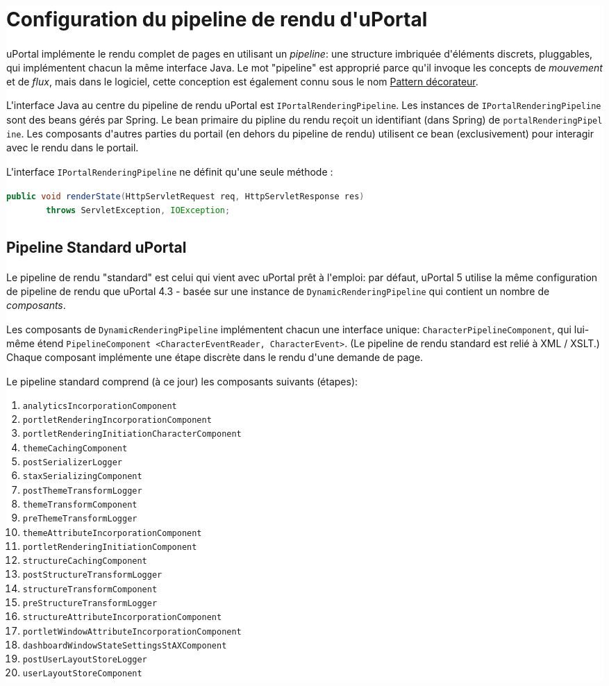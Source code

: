 # Configuration du pipeline de rendu d'uPortal

uPortal implémente le rendu complet de pages en utilisant un _pipeline_: une structure imbriquée d'éléments discrets, 
pluggables, qui implémentent chacun la même interface Java. Le mot "pipeline" est approprié 
parce qu'il invoque les concepts de _mouvement_ et de _flux_, mais dans le logiciel, cette conception est également
connu sous le nom [Pattern décorateur][].

L'interface Java au centre du pipeline de rendu uPortal est `IPortalRenderingPipeline`. 
Les instances de `IPortalRenderingPipeline` sont des beans gérés par Spring. Le bean primaire du pipline du rendu 
reçoit un identifiant (dans Spring) de `portalRenderingPipeline`. Les composants d'autres parties du 
portail (en dehors du pipeline de rendu) utilisent ce bean (exclusivement) pour interagir avec le rendu dans
le portail.

L'interface `IPortalRenderingPipeline` ne définit qu'une seule méthode :

``` java
public void renderState(HttpServletRequest req, HttpServletResponse res)
        throws ServletException, IOException;
```

## Pipeline Standard uPortal

Le pipeline de rendu "standard" est celui qui vient avec uPortal prêt à l'emploi: par défaut, 
uPortal 5 utilise la même configuration de pipeline de rendu que uPortal 4.3 - basée sur une instance de 
`DynamicRenderingPipeline` qui contient un nombre de _composants_.

Les composants de `DynamicRenderingPipeline` implémentent chacun une interface unique: 
`CharacterPipelineComponent`, qui lui-même étend 
`PipelineComponent <CharacterEventReader, CharacterEvent>`. (Le pipeline de rendu standard est relié à XML / XSLT.) 
Chaque composant implémente une étape discrète dans le rendu d'une demande de page.

Le pipeline standard comprend (à ce jour) les composants suivants (étapes):

1.  `analyticsIncorporationComponent`
2.  `portletRenderingIncorporationComponent`
3.  `portletRenderingInitiationCharacterComponent`
4.  `themeCachingComponent`
5.  `postSerializerLogger`
6.  `staxSerializingComponent`
7.  `postThemeTransformLogger`
8.  `themeTransformComponent`
9.  `preThemeTransformLogger`
10. `themeAttributeIncorporationComponent`
11. `portletRenderingInitiationComponent`
12. `structureCachingComponent`
13. `postStructureTransformLogger`
14. `structureTransformComponent`
15. `preStructureTransformLogger`
16. `structureAttributeIncorporationComponent`
17. `portletWindowAttributeIncorporationComponent`
18. `dashboardWindowStateSettingsStAXComponent`
19. `postUserLayoutStoreLogger`
20. `userLayoutStoreComponent`


[Pattern décorateur]: https://en.wikipedia.org/wiki/Decorator_pattern
[uPortal-home]: https://github.com/uPortal-Project/uportal-home